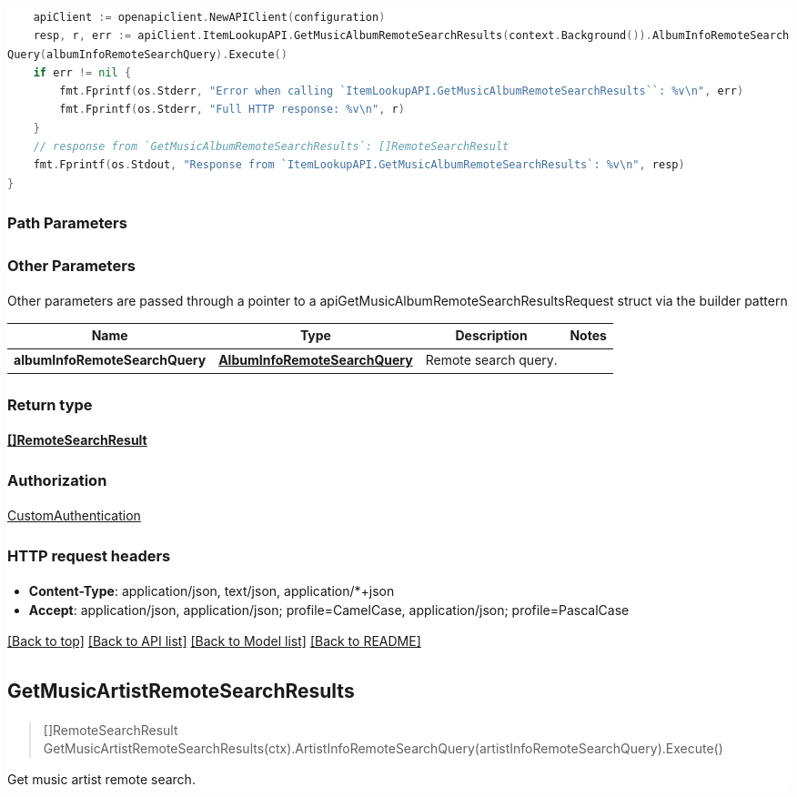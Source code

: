 ```go
	apiClient := openapiclient.NewAPIClient(configuration)
	resp, r, err := apiClient.ItemLookupAPI.GetMusicAlbumRemoteSearchResults(context.Background()).AlbumInfoRemoteSearchQuery(albumInfoRemoteSearchQuery).Execute()
	if err != nil {
		fmt.Fprintf(os.Stderr, "Error when calling `ItemLookupAPI.GetMusicAlbumRemoteSearchResults``: %v\n", err)
		fmt.Fprintf(os.Stderr, "Full HTTP response: %v\n", r)
	}
	// response from `GetMusicAlbumRemoteSearchResults`: []RemoteSearchResult
	fmt.Fprintf(os.Stdout, "Response from `ItemLookupAPI.GetMusicAlbumRemoteSearchResults`: %v\n", resp)
}
```

### Path Parameters



### Other Parameters

Other parameters are passed through a pointer to a apiGetMusicAlbumRemoteSearchResultsRequest struct via the builder pattern


Name | Type | Description  | Notes
------------- | ------------- | ------------- | -------------
 **albumInfoRemoteSearchQuery** | [**AlbumInfoRemoteSearchQuery**](AlbumInfoRemoteSearchQuery.md) | Remote search query. | 

### Return type

[**[]RemoteSearchResult**](RemoteSearchResult.md)

### Authorization

[CustomAuthentication](../README.md#CustomAuthentication)

### HTTP request headers

- **Content-Type**: application/json, text/json, application/*+json
- **Accept**: application/json, application/json; profile=CamelCase, application/json; profile=PascalCase

[[Back to top]](#) [[Back to API list]](../README.md#documentation-for-api-endpoints)
[[Back to Model list]](../README.md#documentation-for-models)
[[Back to README]](../README.md)


## GetMusicArtistRemoteSearchResults

> []RemoteSearchResult GetMusicArtistRemoteSearchResults(ctx).ArtistInfoRemoteSearchQuery(artistInfoRemoteSearchQuery).Execute()

Get music artist remote search.
